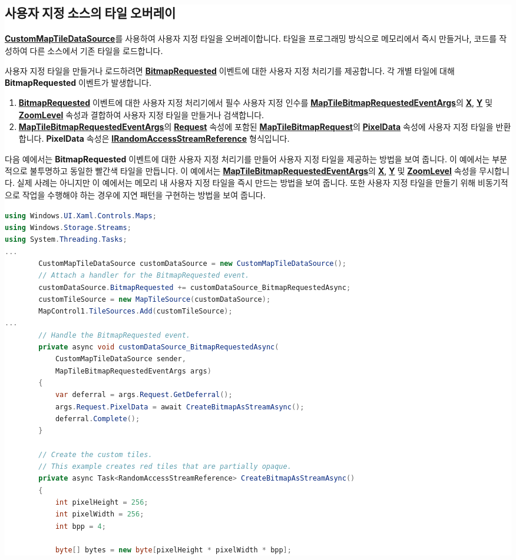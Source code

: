 ## <a name="overlay-tiles-from-a-custom-source"></a>사용자 지정 소스의 타일 오버레이

[  **CustomMapTileDataSource**](https://docs.microsoft.com/uwp/api/Windows.UI.Xaml.Controls.Maps.CustomMapTileDataSource)를 사용하여 사용자 지정 타일을 오버레이합니다. 타일을 프로그래밍 방식으로 메모리에서 즉시 만들거나, 코드를 작성하여 다른 소스에서 기존 타일을 로드합니다.

사용자 지정 타일을 만들거나 로드하려면 [**BitmapRequested**](https://docs.microsoft.com/uwp/api/windows.ui.xaml.controls.maps.custommaptiledatasource.bitmaprequested) 이벤트에 대한 사용자 지정 처리기를 제공합니다. 각 개별 타일에 대해 **BitmapRequested** 이벤트가 발생합니다.

1.  [  **BitmapRequested**](https://docs.microsoft.com/uwp/api/windows.ui.xaml.controls.maps.custommaptiledatasource.bitmaprequested) 이벤트에 대한 사용자 지정 처리기에서 필수 사용자 지정 인수를 [**MapTileBitmapRequestedEventArgs**](https://docs.microsoft.com/uwp/api/windows.ui.xaml.controls.maps.maptilebitmaprequestedeventargs.x)의 [**X**](https://docs.microsoft.com/uwp/api/windows.ui.xaml.controls.maps.maptilebitmaprequestedeventargs.y), [**Y**](https://docs.microsoft.com/uwp/api/windows.ui.xaml.controls.maps.maptilebitmaprequestedeventargs.zoomlevel) 및 [**ZoomLevel**](https://docs.microsoft.com/uwp/api/Windows.UI.Xaml.Controls.Maps.MapTileBitmapRequestedEventArgs) 속성과 결합하여 사용자 지정 타일을 만들거나 검색합니다.
2.  [  **MapTileBitmapRequestedEventArgs**](https://docs.microsoft.com/uwp/api/windows.ui.xaml.controls.maps.maptilebitmaprequest.pixeldata)의 [**Request**](https://docs.microsoft.com/uwp/api/Windows.UI.Xaml.Controls.Maps.MapTileBitmapRequest) 속성에 포함된 [**MapTileBitmapRequest**](https://docs.microsoft.com/uwp/api/windows.ui.xaml.controls.maps.maptilebitmaprequestedeventargs.request)의 [**PixelData**](https://docs.microsoft.com/uwp/api/Windows.UI.Xaml.Controls.Maps.MapTileBitmapRequestedEventArgs) 속성에 사용자 지정 타일을 반환합니다. **PixelData** 속성은 [**IRandomAccessStreamReference**](https://docs.microsoft.com/uwp/api/Windows.Storage.Streams.IRandomAccessStreamReference) 형식입니다.

다음 예에서는 **BitmapRequested** 이벤트에 대한 사용자 지정 처리기를 만들어 사용자 지정 타일을 제공하는 방법을 보여 줍니다. 이 예에서는 부분적으로 불투명하고 동일한 빨간색 타일을 만듭니다. 이 예에서는 [**MapTileBitmapRequestedEventArgs**](https://docs.microsoft.com/uwp/api/windows.ui.xaml.controls.maps.maptilebitmaprequestedeventargs.x)의 [**X**](https://docs.microsoft.com/uwp/api/windows.ui.xaml.controls.maps.maptilebitmaprequestedeventargs.y), [**Y**](https://docs.microsoft.com/uwp/api/windows.ui.xaml.controls.maps.maptilebitmaprequestedeventargs.zoomlevel) 및 [**ZoomLevel**](https://docs.microsoft.com/uwp/api/Windows.UI.Xaml.Controls.Maps.MapTileBitmapRequestedEventArgs) 속성을 무시합니다. 실제 사례는 아니지만 이 예에서는 메모리 내 사용자 지정 타일을 즉시 만드는 방법을 보여 줍니다. 또한 사용자 지정 타일을 만들기 위해 비동기적으로 작업을 수행해야 하는 경우에 지연 패턴을 구현하는 방법을 보여 줍니다.

```csharp
using Windows.UI.Xaml.Controls.Maps;
using Windows.Storage.Streams;
using System.Threading.Tasks;
...
        CustomMapTileDataSource customDataSource = new CustomMapTileDataSource();
        // Attach a handler for the BitmapRequested event.
        customDataSource.BitmapRequested += customDataSource_BitmapRequestedAsync;
        customTileSource = new MapTileSource(customDataSource);
        MapControl1.TileSources.Add(customTileSource);
...
        // Handle the BitmapRequested event.
        private async void customDataSource_BitmapRequestedAsync(
            CustomMapTileDataSource sender,
            MapTileBitmapRequestedEventArgs args)
        {
            var deferral = args.Request.GetDeferral();
            args.Request.PixelData = await CreateBitmapAsStreamAsync();
            deferral.Complete();
        }

        // Create the custom tiles.
        // This example creates red tiles that are partially opaque.
        private async Task<RandomAccessStreamReference> CreateBitmapAsStreamAsync()
        {
            int pixelHeight = 256;
            int pixelWidth = 256;
            int bpp = 4;

            byte[] bytes = new byte[pixelHeight * pixelWidth * bpp];
```
